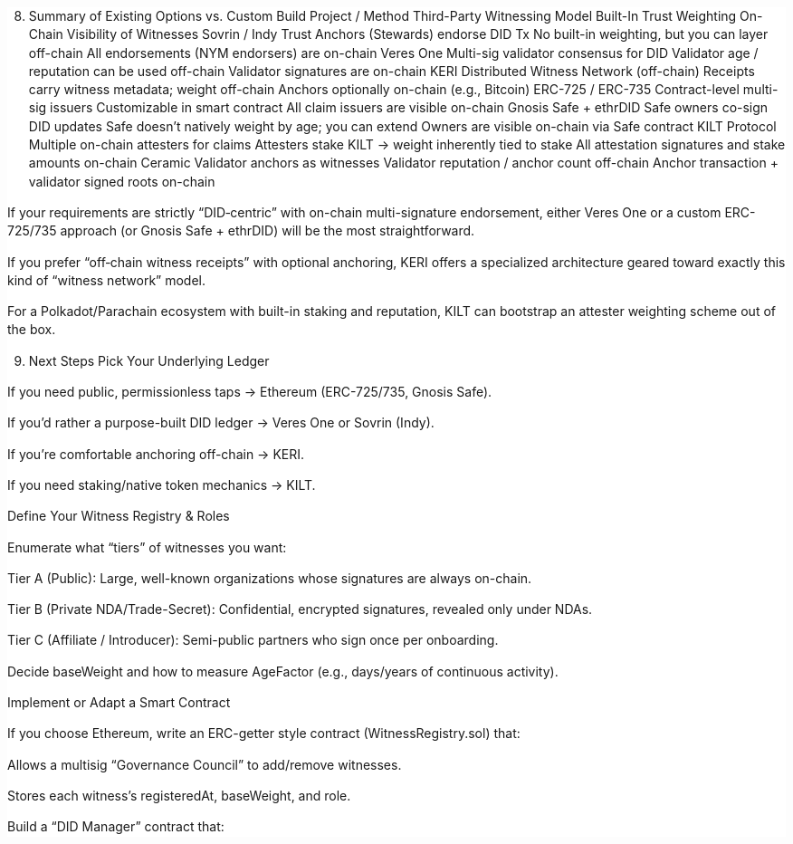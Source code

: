 8. Summary of Existing Options vs. Custom Build
Project / Method	Third-Party Witnessing Model	Built-In Trust Weighting	On-Chain Visibility of Witnesses
Sovrin / Indy	Trust Anchors (Stewards) endorse DID Tx	No built-in weighting, but you can layer off-chain	All endorsements (NYM endorsers) are on-chain
Veres One	Multi-sig validator consensus for DID	Validator age / reputation can be used off-chain	Validator signatures are on-chain
KERI	Distributed Witness Network (off-chain)	Receipts carry witness metadata; weight off-chain	Anchors optionally on-chain (e.g., Bitcoin)
ERC-725 / ERC-735	Contract-level multi-sig issuers	Customizable in smart contract	All claim issuers are visible on-chain
Gnosis Safe + ethrDID	Safe owners co-sign DID updates	Safe doesn’t natively weight by age; you can extend	Owners are visible on-chain via Safe contract
KILT Protocol	Multiple on-chain attesters for claims	Attesters stake KILT → weight inherently tied to stake	All attestation signatures and stake amounts on-chain
Ceramic	Validator anchors as witnesses	Validator reputation / anchor count off-chain	Anchor transaction + validator signed roots on-chain

If your requirements are strictly “DID‐centric” with on-chain multi-signature endorsement, either Veres One or a custom ERC-725/735 approach (or Gnosis Safe + ethrDID) will be the most straightforward.

If you prefer “off‐chain witness receipts” with optional anchoring, KERI offers a specialized architecture geared toward exactly this kind of “witness network” model.

For a Polkadot/Parachain ecosystem with built-in staking and reputation, KILT can bootstrap an attester weighting scheme out of the box.

9. Next Steps
Pick Your Underlying Ledger

If you need public, permissionless taps → Ethereum (ERC-725/735, Gnosis Safe).

If you’d rather a purpose-built DID ledger → Veres One or Sovrin (Indy).

If you’re comfortable anchoring off-chain → KERI.

If you need staking/native token mechanics → KILT.

Define Your Witness Registry & Roles

Enumerate what “tiers” of witnesses you want:

Tier A (Public): Large, well-known organizations whose signatures are always on-chain.

Tier B (Private NDA/Trade-Secret): Confidential, encrypted signatures, revealed only under NDAs.

Tier C (Affiliate / Introducer): Semi-public partners who sign once per onboarding.

Decide baseWeight and how to measure AgeFactor (e.g., days/years of continuous activity).

Implement or Adapt a Smart Contract

If you choose Ethereum, write an ERC-getter style contract (WitnessRegistry.sol) that:

Allows a multisig “Governance Council” to add/remove witnesses.

Stores each witness’s registeredAt, baseWeight, and role.

Build a “DID Manager” contract that:
